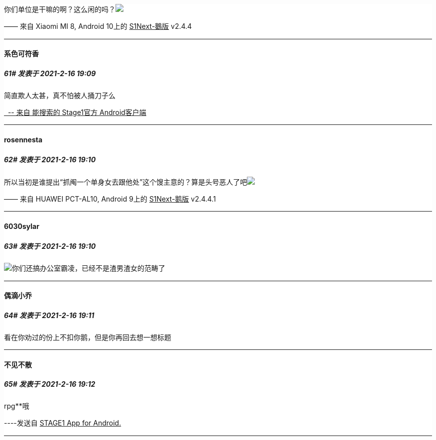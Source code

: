 
你们单位是干嘛的啊？这么闲的吗？<img src="https://static.saraba1st.com/image/smiley/face2017/001.png" referrerpolicy="no-referrer">

—— 來自 Xiaomi MI 8, Android 10上的 [S1Next-鵝版](https://github.com/ykrank/S1-Next/releases) v2.4.4


-----

####  系色可符香  
##### 61#       发表于 2021-2-16 19:09


简直欺人太甚，真不怕被人捅刀子么

[  -- 来自 能搜索的 Stage1官方 Android客户端](https://www.coolapk.com/apk/140634)


-----

####  rosennesta  
##### 62#       发表于 2021-2-16 19:10


所以当初是谁提出“抓阄一个单身女去跟他处”这个馊主意的？算是头号恶人了吧<img src="https://static.saraba1st.com/image/smiley/face2017/127.png" referrerpolicy="no-referrer">

—— 来自 HUAWEI PCT-AL10, Android 9上的 [S1Next-鹅版](https://github.com/ykrank/S1-Next/releases) v2.4.4.1


-----

####  6030sylar  
##### 63#       发表于 2021-2-16 19:10


<img src="https://static.saraba1st.com/image/smiley/face2017/001.png" referrerpolicy="no-referrer">你们还搞办公室霸凌，已经不是渣男渣女的范畴了


-----

####  偶滴小乔  
##### 64#       发表于 2021-2-16 19:11


看在你劝过的份上不扣你鹅，但是你再回去想一想标题


-----

####  不见不散  
##### 65#       发表于 2021-2-16 19:12


rpg**哦


----发送自 [STAGE1 App for Android.](http://stage1.5j4m.com/?1.37)


-----
